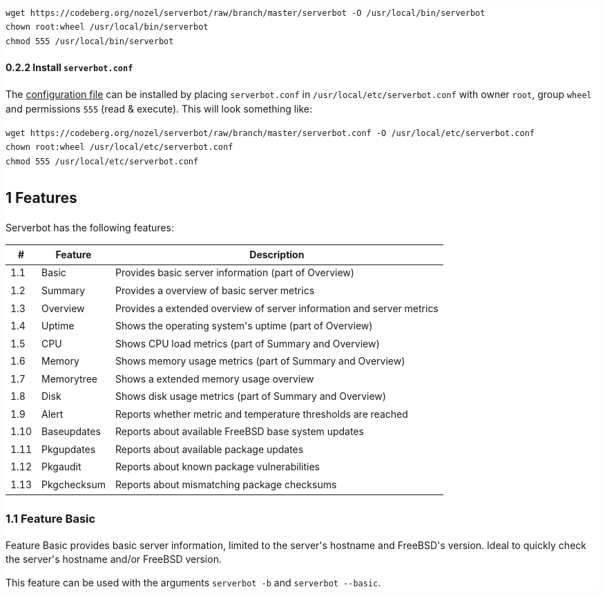 ```
wget https://codeberg.org/nozel/serverbot/raw/branch/master/serverbot -O /usr/local/bin/serverbot
chown root:wheel /usr/local/bin/serverbot
chmod 555 /usr/local/bin/serverbot
```

#### 0.2.2 Install `serverbot.conf`

The [configuration file](https://codeberg.org/nozel/serverbot/src/branch/master/serverbot.conf) can be installed by placing `serverbot.conf` in `/usr/local/etc/serverbot.conf` with owner `root`, group `wheel` and permissions `555` (read & execute). This will look something like:

```
wget https://codeberg.org/nozel/serverbot/raw/branch/master/serverbot.conf -O /usr/local/etc/serverbot.conf
chown root:wheel /usr/local/etc/serverbot.conf
chmod 555 /usr/local/etc/serverbot.conf
```

## 1 Features

Serverbot has the following features:

| # | Feature | Description |
| --- | ------- | ----------- |
| 1.1 | Basic | Provides basic server information (part of Overview) |
| 1.2 | Summary | Provides a overview of basic server metrics |
| 1.3 | Overview | Provides a extended overview of server information and server metrics |
| 1.4 | Uptime | Shows the operating system's uptime (part of Overview) |
| 1.5 | CPU | Shows CPU load metrics (part of Summary and Overview) |
| 1.6 | Memory | Shows memory usage metrics (part of Summary and Overview) |
| 1.7 | Memorytree | Shows a extended memory usage overview |
| 1.8 | Disk | Shows disk usage metrics (part of Summary and Overview) |
| 1.9 | Alert | Reports whether metric and temperature thresholds are reached |
| 1.10 | Baseupdates | Reports about available FreeBSD base system updates |
| 1.11 | Pkgupdates | Reports about available package updates |
| 1.12 | Pkgaudit | Reports about known package vulnerabilities |
| 1.13 | Pkgchecksum | Reports about mismatching package checksums |

### 1.1 Feature Basic

Feature Basic provides basic server information, limited to the server's hostname and FreeBSD's version. Ideal to quickly check the server's hostname and/or FreeBSD version.

This feature can be used with the arguments `serverbot -b` and `serverbot --basic`. 

